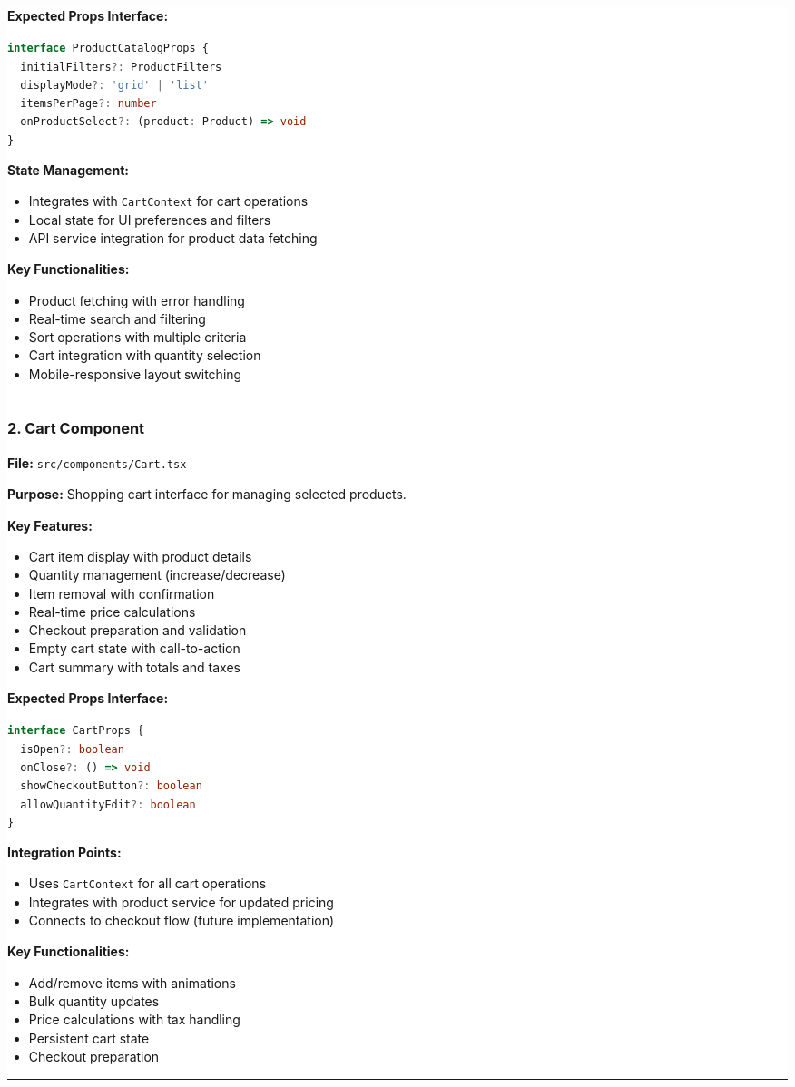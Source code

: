 **Expected Props Interface:**
```typescript
interface ProductCatalogProps {
  initialFilters?: ProductFilters
  displayMode?: 'grid' | 'list'
  itemsPerPage?: number
  onProductSelect?: (product: Product) => void
}
```

**State Management:**
- Integrates with `CartContext` for cart operations
- Local state for UI preferences and filters
- API service integration for product data fetching

**Key Functionalities:**
- Product fetching with error handling
- Real-time search and filtering
- Sort operations with multiple criteria
- Cart integration with quantity selection
- Mobile-responsive layout switching

---

### 2. Cart Component
**File:** `src/components/Cart.tsx`

**Purpose:** Shopping cart interface for managing selected products.

**Key Features:**
- Cart item display with product details
- Quantity management (increase/decrease)
- Item removal with confirmation
- Real-time price calculations
- Checkout preparation and validation
- Empty cart state with call-to-action
- Cart summary with totals and taxes

**Expected Props Interface:**
```typescript
interface CartProps {
  isOpen?: boolean
  onClose?: () => void
  showCheckoutButton?: boolean
  allowQuantityEdit?: boolean
}
```

**Integration Points:**
- Uses `CartContext` for all cart operations
- Integrates with product service for updated pricing
- Connects to checkout flow (future implementation)

**Key Functionalities:**
- Add/remove items with animations
- Bulk quantity updates
- Price calculations with tax handling
- Persistent cart state
- Checkout preparation

---